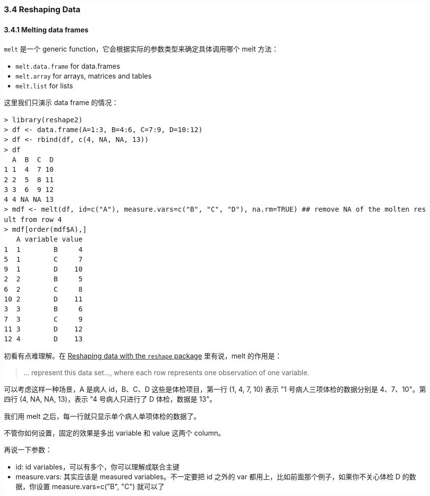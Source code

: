 ### <a name="reshape"></a>3.4 Reshaping Data

#### <a name="melt"></a>3.4.1 Melting data frames

`melt` 是一个 generic function，它会根据实际的参数类型来确定具体调用哪个 melt 方法：
	
* `melt.data.frame` for data.frames
* `melt.array` for arrays, matrices and tables
* `melt.list` for lists

这里我们只演示 data frame 的情况：

<pre class="prettyprint linenums">
&gt; library(reshape2)
&gt; df &lt;- data.frame(A=1:3, B=4:6, C=7:9, D=10:12)
&gt; df &lt;- rbind(df, c(4, NA, NA, 13))
&gt; df
  A  B  C  D
1 1  4  7 10
2 2  5  8 11
3 3  6  9 12
4 4 NA NA 13
&gt; mdf &lt;- melt(df, id=c("A"), measure.vars=c("B", "C", "D"), na.rm=TRUE) ## remove NA of the molten result from row 4 
&gt; mdf[order(mdf$A),]
   A variable value
1  1        B     4
5  1        C     7
9  1        D    10
2  2        B     5
6  2        C     8
10 2        D    11
3  3        B     6
7  3        C     9
11 3        D    12
12 4        D    13
</pre>

初看有点难理解。在 [Reshaping data with the `reshape` package](http://had.co.nz/reshape/introduction.pdf) 里有说，melt 的作用是：

> ... represent this data set..., where each row represents one observation of one variable.

可以考虑这样一种场景，A 是病人 id，B、C、D 这些是体检项目，第一行 (1, 4, 7, 10) 表示 "1 号病人三项体检的数据分别是 4、7、10"。第四行 (4, NA, NA, 13)，表示 "4 号病人只进行了 D 体检，数据是 13"。  

我们用 melt 之后，每一行就只显示单个病人单项体检的数据了。  

不管你如何设置，固定的效果是多出 variable 和 value 这两个 column。  

再说一下参数：

* id: id variables，可以有多个，你可以理解成联合主键
* measure.vars: 其实应该是 measured variables。不一定要把 id 之外的 var 都用上，比如前面那个例子，如果你不关心体检 D 的数据，你设置 measure.vars=c("B", "C") 就可以了


[Boxplot]: https://farm2.staticflickr.com/1576/23838060281_5e73191cf4_o_d.png
[Percentiles]: https://farm2.staticflickr.com/1538/23894467706_54741da322_o_d.png
[Quartile_and_IQR]: https://farm2.staticflickr.com/1682/23624879870_858091eff7_o_d.png